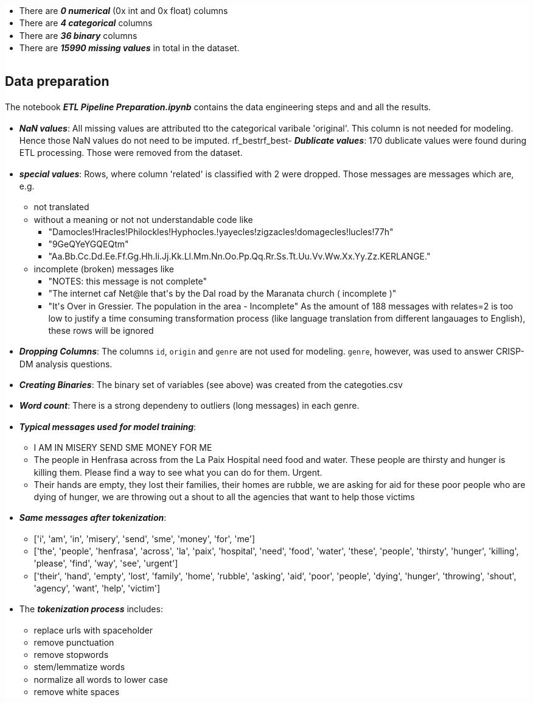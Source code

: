 - There are ***0 numerical*** (0x int and 0x float) columns
- There are ***4 categorical*** columns
- There are ***36 binary*** columns
- There are ***15990 missing values*** in total in the dataset.


## Data preparation <a name="DataFrame_Preparation"></a>

The notebook ***ETL Pipeline Preparation.ipynb*** contains the data engineering steps and and all the results.

- ***NaN values***: All missing values are attributed tto the categorical varibale 'original'. This column is not needed for modeling. Hence those NaN values do not need to be imputed.
rf_bestrf_best- ***Dublicate values***: 170 dublicate values were found during ETL processing. Those were removed from the dataset.
- ***special values***: Rows, where column 'related' is classified with 2 were dropped. Those messages are messages which are, e.g.
    - not translated
    - without a meaning or not not understandable code like     
        - "Damocles!Hracles!Philockles!Hyphocles.!yayecles!zigzacles!domagecles!lucles!77h"
        - "9GeQYeYGQEQtm"
        - "Aa.Bb.Cc.Dd.Ee.Ff.Gg.Hh.Ii.Jj.Kk.Ll.Mm.Nn.Oo.Pp.Qq.Rr.Ss.Tt.Uu.Vv.Ww.Xx.Yy.Zz.KERLANGE."
    - incomplete (broken) messages like
        - "NOTES: this message is not complete"
        - "The internet caf Net@le that's by the Dal road by the Maranata church ( incomplete )"
        - "It's Over in Gressier. The population in the area - Incomplete"
    As the amount of 188 messages with relates=2 is too low to justify a time consuming transformation process (like language translation from different langauages to English), these rows will be ignored   
- ***Dropping Columns***: The columns ```id```, ```origin``` and ```genre``` are not used for modeling. ```genre```, however, was used to answer CRISP-DM analysis questions.
- ***Creating Binaries***: The binary set of variables (see above) was created from the categoties.csv
- ***Word count***: There is a strong dependeny to outliers (long messages) in each genre.
- ***Typical messages used for model training***:
    - I AM IN MISERY SEND SME MONEY FOR ME
    - The people in Henfrasa across from the La Paix Hospital need food and water. These people are thirsty and hunger is killing them. Please find a way to see what you can do for them. Urgent.
    - Their hands are empty, they lost their families, their homes are rubble, we are asking for aid for these poor people who are dying of hunger, we are throwing out a shout to all the agencies that want to help those victims

- ***Same messages after tokenization***:
    - ['i', 'am', 'in', 'misery', 'send', 'sme', 'money', 'for', 'me']
    - ['the', 'people', 'henfrasa', 'across', 'la', 'paix', 'hospital', 'need', 'food', 'water', 'these', 'people', 'thirsty', 'hunger', 'killing', 'please', 'find', 'way', 'see', 'urgent']
    - ['their', 'hand', 'empty', 'lost', 'family', 'home', 'rubble', 'asking', 'aid', 'poor', 'people', 'dying', 'hunger', 'throwing', 'shout', 'agency', 'want', 'help', 'victim']

- The ***tokenization process*** includes:
    - replace urls with spaceholder
    - remove punctuation
    - remove stopwords
    - stem/lemmatize words
    - normalize all words to lower case
    - remove white spaces


[image1]: assets/word_count_box.png "image1"
[image2]: assets/word_count_hist.png "image2"
[image3]: assets/common_words.png "image3"
[image4]: assets/genre_distribution.png "image4"
[image5]: assets/correlation.png "image5"
[image6]: assets/web_1.png "image6"
[image7]: assets/web_2.png "image7"
[image8]: assets/web_3.png "image8"